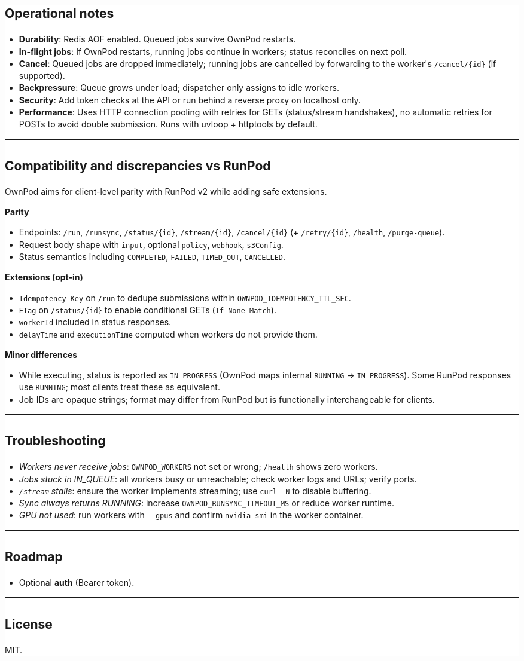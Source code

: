 ## Operational notes

* **Durability**: Redis AOF enabled. Queued jobs survive OwnPod restarts.
* **In-flight jobs**: If OwnPod restarts, running jobs continue in workers; status reconciles on next poll.
* **Cancel**: Queued jobs are dropped immediately; running jobs are cancelled by forwarding to the worker's `/cancel/{id}` (if supported).
* **Backpressure**: Queue grows under load; dispatcher only assigns to idle workers.
* **Security**: Add token checks at the API or run behind a reverse proxy on localhost only.
* **Performance**: Uses HTTP connection pooling with retries for GETs (status/stream handshakes), no automatic retries for POSTs to avoid double submission. Runs with uvloop + httptools by default.

---

## Compatibility and discrepancies vs RunPod

OwnPod aims for client-level parity with RunPod v2 while adding safe extensions.

**Parity**
- Endpoints: `/run`, `/runsync`, `/status/{id}`, `/stream/{id}`, `/cancel/{id}` (+ `/retry/{id}`, `/health`, `/purge-queue`).
- Request body shape with `input`, optional `policy`, `webhook`, `s3Config`.
- Status semantics including `COMPLETED`, `FAILED`, `TIMED_OUT`, `CANCELLED`.

**Extensions (opt-in)**
- `Idempotency-Key` on `/run` to dedupe submissions within `OWNPOD_IDEMPOTENCY_TTL_SEC`.
- `ETag` on `/status/{id}` to enable conditional GETs (`If-None-Match`).
- `workerId` included in status responses.
- `delayTime` and `executionTime` computed when workers do not provide them.

**Minor differences**
- While executing, status is reported as `IN_PROGRESS` (OwnPod maps internal `RUNNING` → `IN_PROGRESS`). Some RunPod responses use `RUNNING`; most clients treat these as equivalent.
- Job IDs are opaque strings; format may differ from RunPod but is functionally interchangeable for clients.

---

## Troubleshooting

* *Workers never receive jobs*: `OWNPOD_WORKERS` not set or wrong; `/health` shows zero workers.
* *Jobs stuck in IN\_QUEUE*: all workers busy or unreachable; check worker logs and URLs; verify ports.
* *`/stream` stalls*: ensure the worker implements streaming; use `curl -N` to disable buffering.
* *Sync always returns RUNNING*: increase `OWNPOD_RUNSYNC_TIMEOUT_MS` or reduce worker runtime.
* *GPU not used*: run workers with `--gpus` and confirm `nvidia-smi` in the worker container.

---

## Roadmap

* Optional **auth** (Bearer token).

---

## License

MIT.